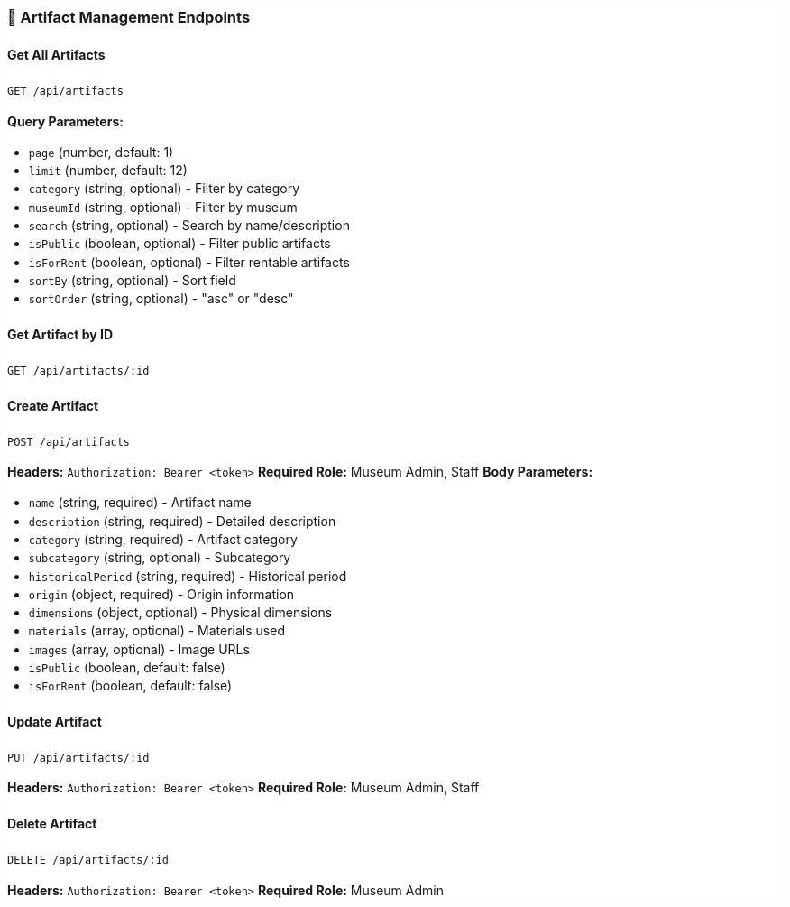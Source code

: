 
### **🏺 Artifact Management Endpoints**

#### **Get All Artifacts**
```http
GET /api/artifacts
```
**Query Parameters:**
- `page` (number, default: 1)
- `limit` (number, default: 12)
- `category` (string, optional) - Filter by category
- `museumId` (string, optional) - Filter by museum
- `search` (string, optional) - Search by name/description
- `isPublic` (boolean, optional) - Filter public artifacts
- `isForRent` (boolean, optional) - Filter rentable artifacts
- `sortBy` (string, optional) - Sort field
- `sortOrder` (string, optional) - "asc" or "desc"

#### **Get Artifact by ID**
```http
GET /api/artifacts/:id
```

#### **Create Artifact**
```http
POST /api/artifacts
```
**Headers:** `Authorization: Bearer <token>`
**Required Role:** Museum Admin, Staff
**Body Parameters:**
- `name` (string, required) - Artifact name
- `description` (string, required) - Detailed description
- `category` (string, required) - Artifact category
- `subcategory` (string, optional) - Subcategory
- `historicalPeriod` (string, required) - Historical period
- `origin` (object, required) - Origin information
- `dimensions` (object, optional) - Physical dimensions
- `materials` (array, optional) - Materials used
- `images` (array, optional) - Image URLs
- `isPublic` (boolean, default: false)
- `isForRent` (boolean, default: false)

#### **Update Artifact**
```http
PUT /api/artifacts/:id
```
**Headers:** `Authorization: Bearer <token>`
**Required Role:** Museum Admin, Staff

#### **Delete Artifact**
```http
DELETE /api/artifacts/:id
```
**Headers:** `Authorization: Bearer <token>`
**Required Role:** Museum Admin
